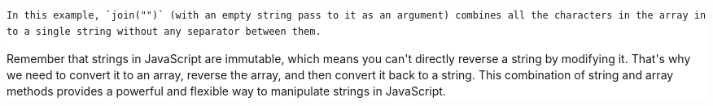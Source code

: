     In this example, `join("")` (with an empty string pass to it as an argument) combines all the characters in the array into a single string without any separator between them.

Remember that strings in JavaScript are immutable, which means you can't directly reverse a string by modifying it. That's why we need to convert it to an array, reverse the array, and then convert it back to a string. This combination of string and array methods provides a powerful and flexible way to manipulate strings in JavaScript.

</div>